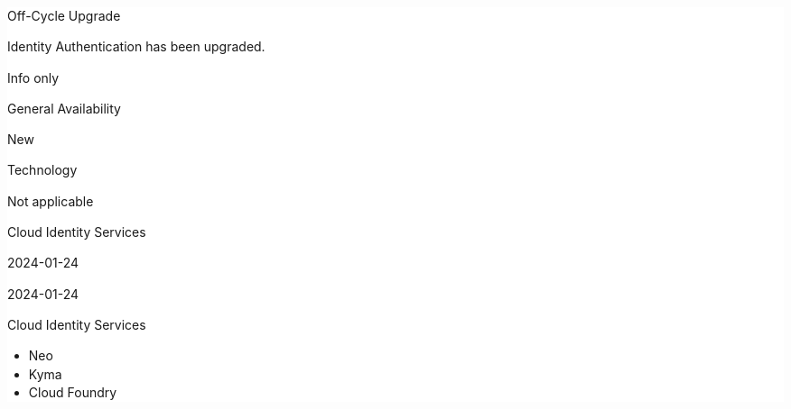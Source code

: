 Off-Cycle Upgrade

</td>
<td valign="top">

Identity Authentication has been upgraded.

</td>
<td valign="top">

Info only

</td>
<td valign="top">

General Availability

</td>
<td valign="top">

New

</td>
<td valign="top">

Technology

</td>
<td valign="top">

Not applicable

</td>
<td valign="top">

Cloud Identity Services

</td>
<td valign="top">

2024-01-24

</td>
<td valign="top">

2024-01-24

</td>
</tr>
<tr>
<td valign="top">

Cloud Identity Services 

</td>
<td valign="top">

-   Neo
-   Kyma
-   Cloud Foundry
